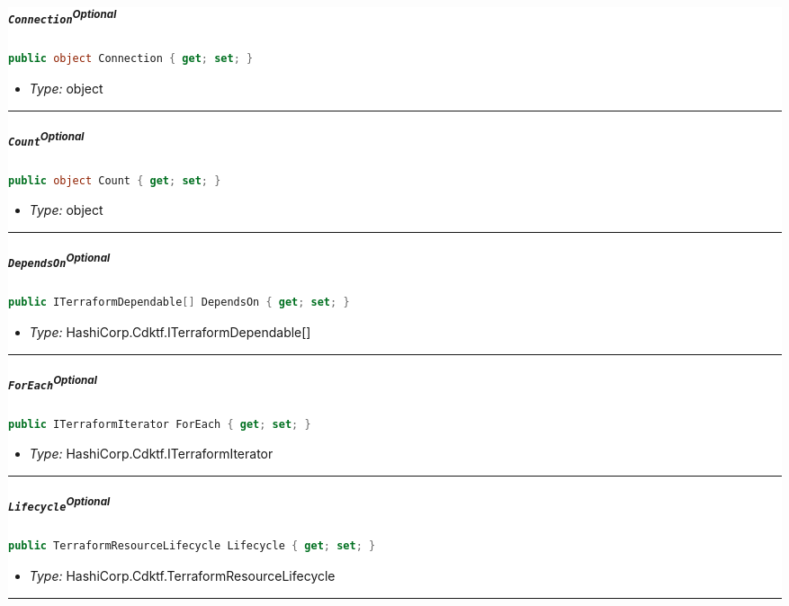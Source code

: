 
##### `Connection`<sup>Optional</sup> <a name="Connection" id="@cdktf/provider-tls.dataTlsPublicKey.DataTlsPublicKeyConfig.property.connection"></a>

```csharp
public object Connection { get; set; }
```

- *Type:* object

---

##### `Count`<sup>Optional</sup> <a name="Count" id="@cdktf/provider-tls.dataTlsPublicKey.DataTlsPublicKeyConfig.property.count"></a>

```csharp
public object Count { get; set; }
```

- *Type:* object

---

##### `DependsOn`<sup>Optional</sup> <a name="DependsOn" id="@cdktf/provider-tls.dataTlsPublicKey.DataTlsPublicKeyConfig.property.dependsOn"></a>

```csharp
public ITerraformDependable[] DependsOn { get; set; }
```

- *Type:* HashiCorp.Cdktf.ITerraformDependable[]

---

##### `ForEach`<sup>Optional</sup> <a name="ForEach" id="@cdktf/provider-tls.dataTlsPublicKey.DataTlsPublicKeyConfig.property.forEach"></a>

```csharp
public ITerraformIterator ForEach { get; set; }
```

- *Type:* HashiCorp.Cdktf.ITerraformIterator

---

##### `Lifecycle`<sup>Optional</sup> <a name="Lifecycle" id="@cdktf/provider-tls.dataTlsPublicKey.DataTlsPublicKeyConfig.property.lifecycle"></a>

```csharp
public TerraformResourceLifecycle Lifecycle { get; set; }
```

- *Type:* HashiCorp.Cdktf.TerraformResourceLifecycle

---
